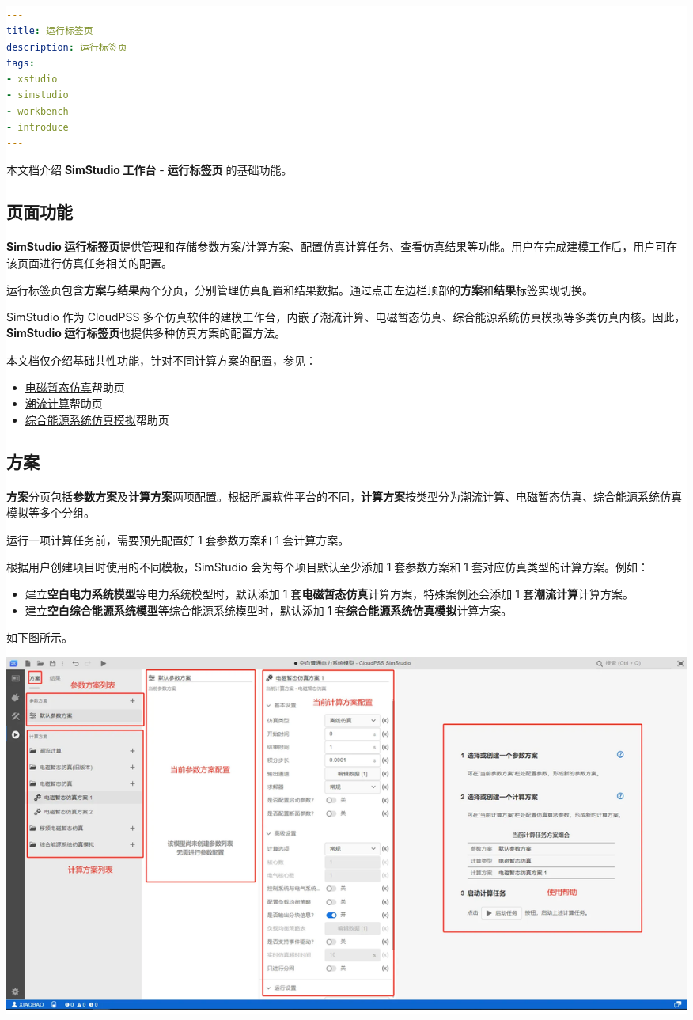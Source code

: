 ```yaml
---
title: 运行标签页
description: 运行标签页
tags:
- xstudio
- simstudio
- workbench
- introduce
---
```


本文档介绍 **SimStudio 工作台** - **运行标签页** 的基础功能。


## 页面功能

**SimStudio 运行标签页**提供管理和存储参数方案/计算方案、配置仿真计算任务、查看仿真结果等功能。用户在完成建模工作后，用户可在该页面进行仿真任务相关的配置。

运行标签页包含**方案**与**结果**两个分页，分别管理仿真配置和结果数据。通过点击左边栏顶部的**方案**和**结果**标签实现切换。

SimStudio 作为 CloudPSS 多个仿真软件的建模工作台，内嵌了潮流计算、电磁暂态仿真、综合能源系统仿真模拟等多类仿真内核。因此，**SimStudio 运行标签页**也提供多种仿真方案的配置方法。

本文档仅介绍基础共性功能，针对不同计算方案的配置，参见：
+ [电磁暂态仿真](../../../../../20-emtlab/50-emts/20-job-config/index.md)帮助页
+ [潮流计算](../../../../../20-emtlab/60-power-flow/20-job-config/index.md)帮助页
+ [综合能源系统仿真模拟](../../../../../30-ieslab/40-lite-energy-flow-kernel/30-energy-flow/20-job-config/index.md)帮助页

## 方案

**方案**分页包括**参数方案**及**计算方案**两项配置。根据所属软件平台的不同，**计算方案**按类型分为潮流计算、电磁暂态仿真、综合能源系统仿真模拟等多个分组。

运行一项计算任务前，需要预先配置好 1 套参数方案和 1 套计算方案。

 根据用户创建项目时使用的不同模板，SimStudio 会为每个项目默认至少添加 1 套参数方案和 1 套对应仿真类型的计算方案。例如：
 + 建立**空白电力系统模型**等电力系统模型时，默认添加 1 套**电磁暂态仿真**计算方案，特殊案例还会添加 1 套**潮流计算**计算方案。
 + 建立**空白综合能源系统模型**等综合能源系统模型时，默认添加 1 套**综合能源系统仿真模拟**计算方案。

 如下图所示。

![方案](./1.png)
